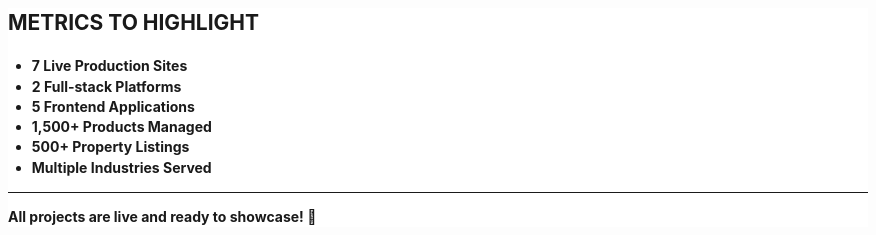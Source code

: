 
## METRICS TO HIGHLIGHT

- **7 Live Production Sites**
- **2 Full-stack Platforms**
- **5 Frontend Applications**
- **1,500+ Products Managed**
- **500+ Property Listings**
- **Multiple Industries Served**

---

**All projects are live and ready to showcase! 🚀**

